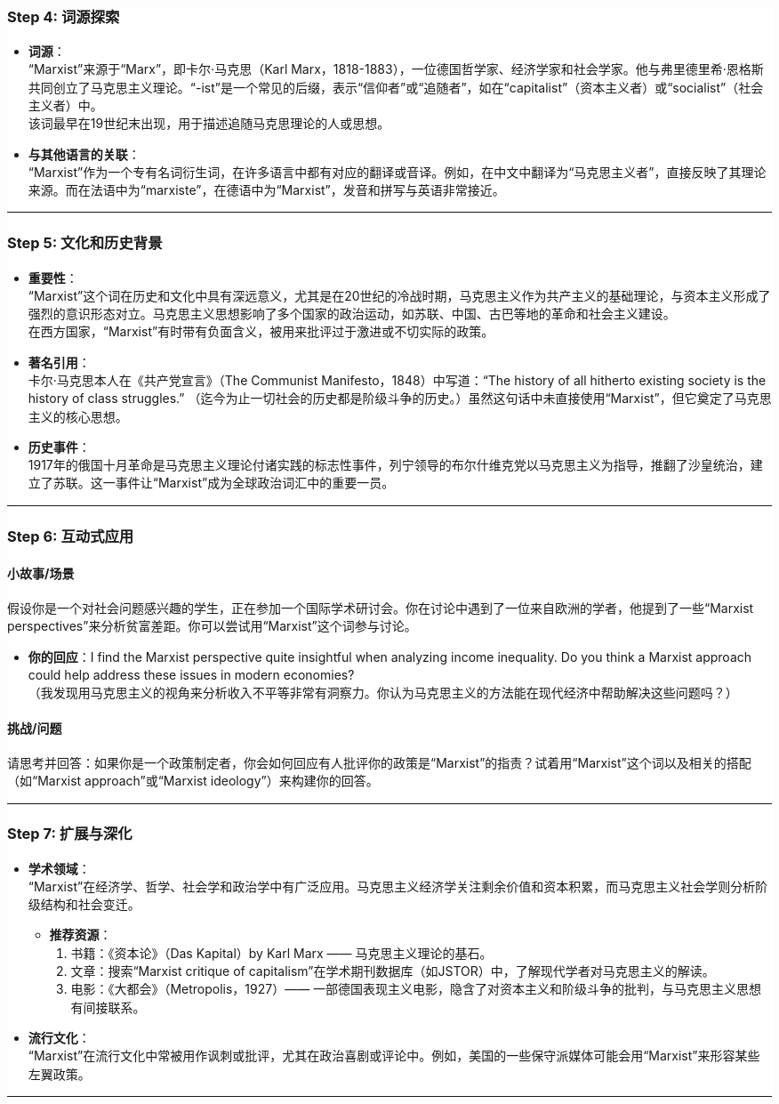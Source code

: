 ### Step 4: 词源探索

- **词源**：  
  “Marxist”来源于“Marx”，即卡尔·马克思（Karl Marx，1818-1883），一位德国哲学家、经济学家和社会学家。他与弗里德里希·恩格斯共同创立了马克思主义理论。“-ist”是一个常见的后缀，表示“信仰者”或“追随者”，如在“capitalist”（资本主义者）或“socialist”（社会主义者）中。  
  该词最早在19世纪末出现，用于描述追随马克思理论的人或思想。

- **与其他语言的关联**：  
  “Marxist”作为一个专有名词衍生词，在许多语言中都有对应的翻译或音译。例如，在中文中翻译为“马克思主义者”，直接反映了其理论来源。而在法语中为“marxiste”，在德语中为“Marxist”，发音和拼写与英语非常接近。

---

### Step 5: 文化和历史背景

- **重要性**：  
  “Marxist”这个词在历史和文化中具有深远意义，尤其是在20世纪的冷战时期，马克思主义作为共产主义的基础理论，与资本主义形成了强烈的意识形态对立。马克思主义思想影响了多个国家的政治运动，如苏联、中国、古巴等地的革命和社会主义建设。  
  在西方国家，“Marxist”有时带有负面含义，被用来批评过于激进或不切实际的政策。

- **著名引用**：  
  卡尔·马克思本人在《共产党宣言》（The Communist Manifesto，1848）中写道：“The history of all hitherto existing society is the history of class struggles.” （迄今为止一切社会的历史都是阶级斗争的历史。）虽然这句话中未直接使用“Marxist”，但它奠定了马克思主义的核心思想。

- **历史事件**：  
  1917年的俄国十月革命是马克思主义理论付诸实践的标志性事件，列宁领导的布尔什维克党以马克思主义为指导，推翻了沙皇统治，建立了苏联。这一事件让“Marxist”成为全球政治词汇中的重要一员。

---

### Step 6: 互动式应用

#### 小故事/场景
假设你是一个对社会问题感兴趣的学生，正在参加一个国际学术研讨会。你在讨论中遇到了一位来自欧洲的学者，他提到了一些“Marxist perspectives”来分析贫富差距。你可以尝试用“Marxist”这个词参与讨论。  
- **你的回应**：I find the Marxist perspective quite insightful when analyzing income inequality. Do you think a Marxist approach could help address these issues in modern economies?  
  （我发现用马克思主义的视角来分析收入不平等非常有洞察力。你认为马克思主义的方法能在现代经济中帮助解决这些问题吗？）

#### 挑战/问题
请思考并回答：如果你是一个政策制定者，你会如何回应有人批评你的政策是“Marxist”的指责？试着用“Marxist”这个词以及相关的搭配（如“Marxist approach”或“Marxist ideology”）来构建你的回答。

---

### Step 7: 扩展与深化

- **学术领域**：  
  “Marxist”在经济学、哲学、社会学和政治学中有广泛应用。马克思主义经济学关注剩余价值和资本积累，而马克思主义社会学则分析阶级结构和社会变迁。  
  - **推荐资源**：  
    1. 书籍：《资本论》（Das Kapital）by Karl Marx —— 马克思主义理论的基石。  
    2. 文章：搜索“Marxist critique of capitalism”在学术期刊数据库（如JSTOR）中，了解现代学者对马克思主义的解读。  
    3. 电影：《大都会》（Metropolis，1927）—— 一部德国表现主义电影，隐含了对资本主义和阶级斗争的批判，与马克思主义思想有间接联系。

- **流行文化**：  
  “Marxist”在流行文化中常被用作讽刺或批评，尤其在政治喜剧或评论中。例如，美国的一些保守派媒体可能会用“Marxist”来形容某些左翼政策。

---